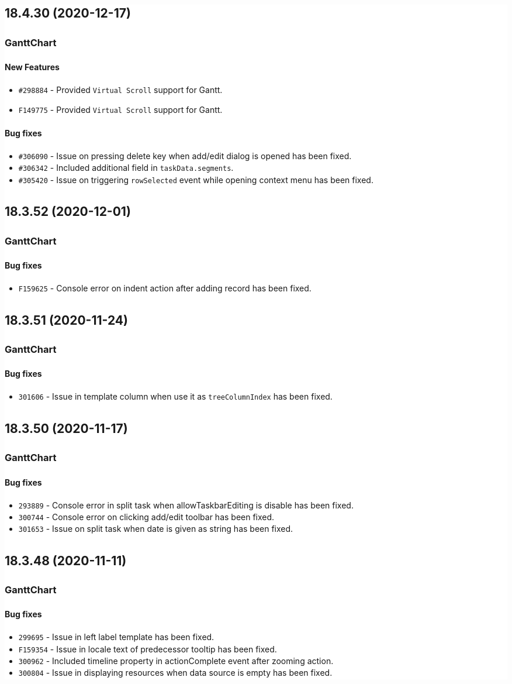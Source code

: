 ## 18.4.30 (2020-12-17)

### GanttChart

#### New Features

- `#298884` - Provided `Virtual Scroll` support for Gantt.

- `F149775` - Provided `Virtual Scroll` support for Gantt.

#### Bug fixes

- `#306090` - Issue on pressing delete key when add/edit dialog is opened has been fixed.
- `#306342` - Included additional field in `taskData.segments`.
- `#305420` - Issue on triggering `rowSelected` event while opening context menu has been fixed.

## 18.3.52 (2020-12-01)

### GanttChart

#### Bug fixes

- `F159625` - Console error on indent action after adding record has been fixed.

## 18.3.51 (2020-11-24)

### GanttChart

#### Bug fixes

- `301606` - Issue in template column when use it as `treeColumnIndex` has been fixed.

## 18.3.50 (2020-11-17)

### GanttChart

#### Bug fixes

- `293889` - Console error in split task when allowTaskbarEditing is disable has been fixed.
- `300744` - Console error on clicking add/edit toolbar has been fixed.
- `301653` - Issue on split task when date is given as string has been fixed.

## 18.3.48 (2020-11-11)

### GanttChart

#### Bug fixes

- `299695` - Issue in left label template has been fixed.
- `F159354` - Issue in locale text of predecessor tooltip has been fixed.
- `300962` - Included timeline property in actionComplete event after zooming action.
- `300804` - Issue in displaying resources when data source is empty has been fixed.

